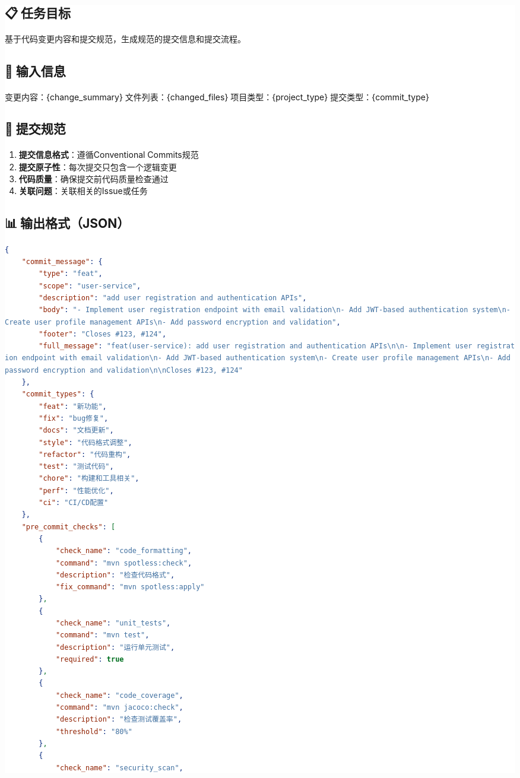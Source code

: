 ## 📋 任务目标
基于代码变更内容和提交规范，生成规范的提交信息和提交流程。

## 📄 输入信息
变更内容：{change_summary}
文件列表：{changed_files}
项目类型：{project_type}
提交类型：{commit_type}

## 🎯 提交规范
1. **提交信息格式**：遵循Conventional Commits规范
2. **提交原子性**：每次提交只包含一个逻辑变更
3. **代码质量**：确保提交前代码质量检查通过
4. **关联问题**：关联相关的Issue或任务

## 📊 输出格式（JSON）
```json
{
    "commit_message": {
        "type": "feat",
        "scope": "user-service",
        "description": "add user registration and authentication APIs",
        "body": "- Implement user registration endpoint with email validation\n- Add JWT-based authentication system\n- Create user profile management APIs\n- Add password encryption and validation",
        "footer": "Closes #123, #124",
        "full_message": "feat(user-service): add user registration and authentication APIs\n\n- Implement user registration endpoint with email validation\n- Add JWT-based authentication system\n- Create user profile management APIs\n- Add password encryption and validation\n\nCloses #123, #124"
    },
    "commit_types": {
        "feat": "新功能",
        "fix": "bug修复",
        "docs": "文档更新",
        "style": "代码格式调整",
        "refactor": "代码重构",
        "test": "测试代码",
        "chore": "构建和工具相关",
        "perf": "性能优化",
        "ci": "CI/CD配置"
    },
    "pre_commit_checks": [
        {
            "check_name": "code_formatting",
            "command": "mvn spotless:check",
            "description": "检查代码格式",
            "fix_command": "mvn spotless:apply"
        },
        {
            "check_name": "unit_tests",
            "command": "mvn test",
            "description": "运行单元测试",
            "required": true
        },
        {
            "check_name": "code_coverage",
            "command": "mvn jacoco:check",
            "description": "检查测试覆盖率",
            "threshold": "80%"
        },
        {
            "check_name": "security_scan",
```